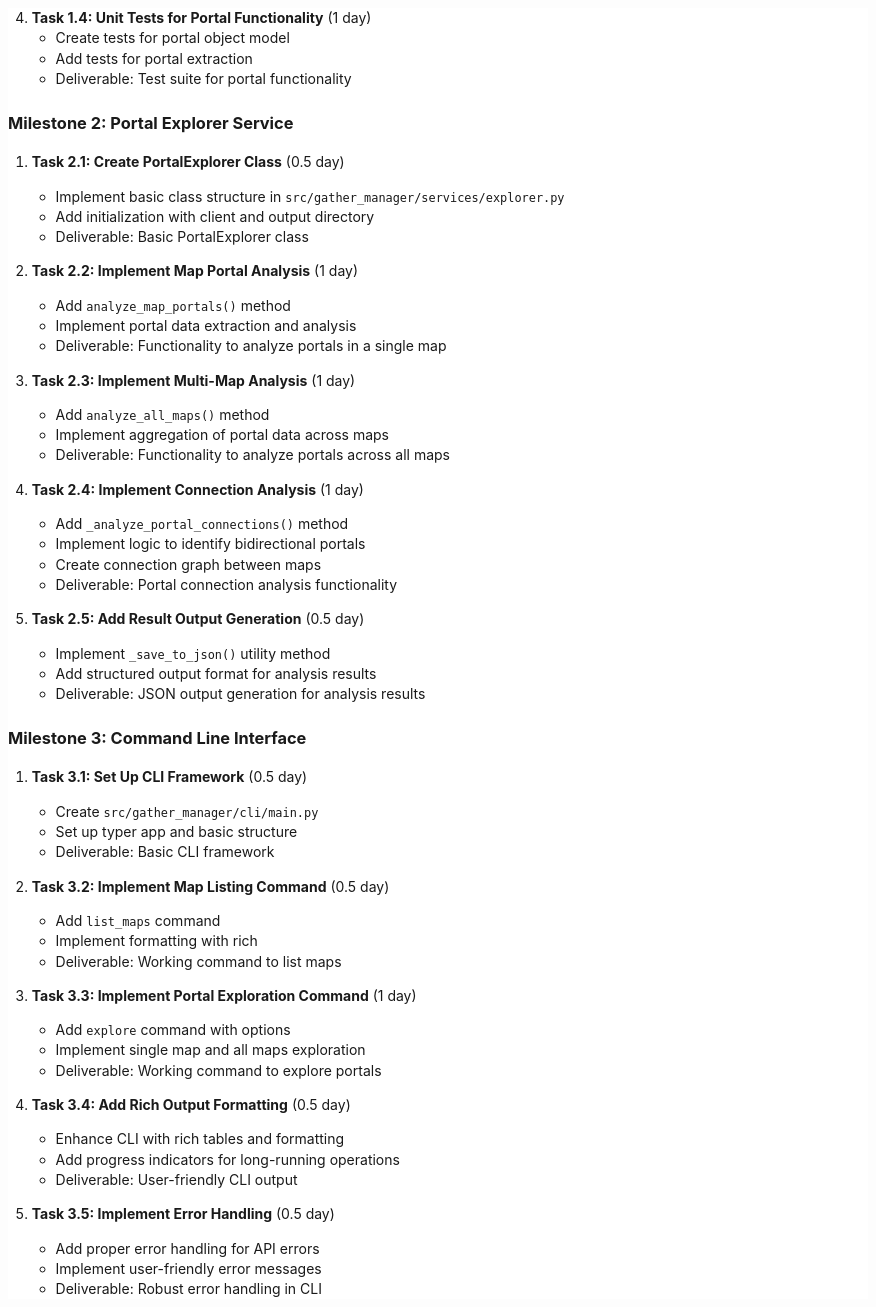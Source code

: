 4. **Task 1.4: Unit Tests for Portal Functionality** (1 day)
   - Create tests for portal object model
   - Add tests for portal extraction
   - Deliverable: Test suite for portal functionality

### Milestone 2: Portal Explorer Service
1. **Task 2.1: Create PortalExplorer Class** (0.5 day)
   - Implement basic class structure in `src/gather_manager/services/explorer.py`
   - Add initialization with client and output directory
   - Deliverable: Basic PortalExplorer class

2. **Task 2.2: Implement Map Portal Analysis** (1 day)
   - Add `analyze_map_portals()` method
   - Implement portal data extraction and analysis
   - Deliverable: Functionality to analyze portals in a single map

3. **Task 2.3: Implement Multi-Map Analysis** (1 day)
   - Add `analyze_all_maps()` method
   - Implement aggregation of portal data across maps
   - Deliverable: Functionality to analyze portals across all maps

4. **Task 2.4: Implement Connection Analysis** (1 day)
   - Add `_analyze_portal_connections()` method
   - Implement logic to identify bidirectional portals
   - Create connection graph between maps
   - Deliverable: Portal connection analysis functionality

5. **Task 2.5: Add Result Output Generation** (0.5 day)
   - Implement `_save_to_json()` utility method
   - Add structured output format for analysis results
   - Deliverable: JSON output generation for analysis results

### Milestone 3: Command Line Interface
1. **Task 3.1: Set Up CLI Framework** (0.5 day)
   - Create `src/gather_manager/cli/main.py`
   - Set up typer app and basic structure
   - Deliverable: Basic CLI framework

2. **Task 3.2: Implement Map Listing Command** (0.5 day)
   - Add `list_maps` command
   - Implement formatting with rich
   - Deliverable: Working command to list maps

3. **Task 3.3: Implement Portal Exploration Command** (1 day)
   - Add `explore` command with options
   - Implement single map and all maps exploration
   - Deliverable: Working command to explore portals

4. **Task 3.4: Add Rich Output Formatting** (0.5 day)
   - Enhance CLI with rich tables and formatting
   - Add progress indicators for long-running operations
   - Deliverable: User-friendly CLI output

5. **Task 3.5: Implement Error Handling** (0.5 day)
   - Add proper error handling for API errors
   - Implement user-friendly error messages
   - Deliverable: Robust error handling in CLI
